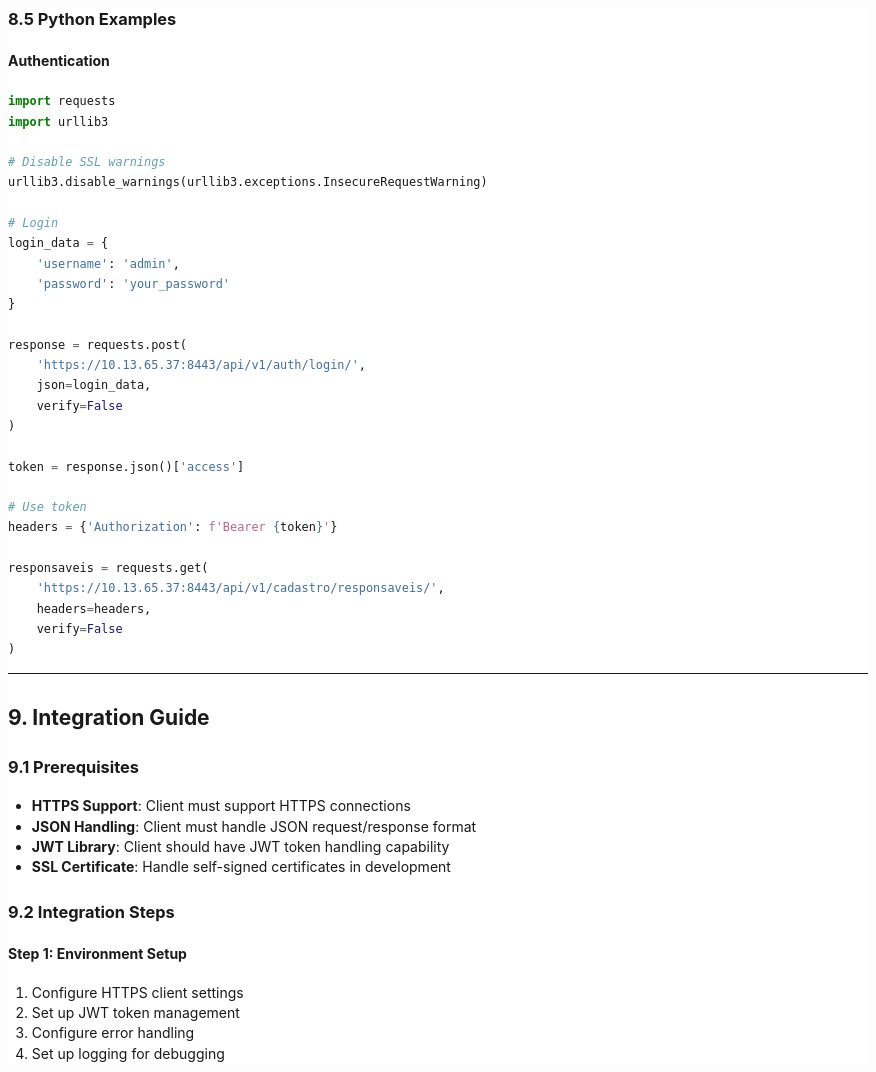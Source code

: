 ### 8.5 Python Examples

#### Authentication

```python
import requests
import urllib3

# Disable SSL warnings
urllib3.disable_warnings(urllib3.exceptions.InsecureRequestWarning)

# Login
login_data = {
    'username': 'admin',
    'password': 'your_password'
}

response = requests.post(
    'https://10.13.65.37:8443/api/v1/auth/login/',
    json=login_data,
    verify=False
)

token = response.json()['access']

# Use token
headers = {'Authorization': f'Bearer {token}'}

responsaveis = requests.get(
    'https://10.13.65.37:8443/api/v1/cadastro/responsaveis/',
    headers=headers,
    verify=False
)
```

---

## 9. Integration Guide

### 9.1 Prerequisites

- **HTTPS Support**: Client must support HTTPS connections
- **JSON Handling**: Client must handle JSON request/response format
- **JWT Library**: Client should have JWT token handling capability
- **SSL Certificate**: Handle self-signed certificates in development

### 9.2 Integration Steps

#### Step 1: Environment Setup

1. Configure HTTPS client settings
2. Set up JWT token management
3. Configure error handling
4. Set up logging for debugging
